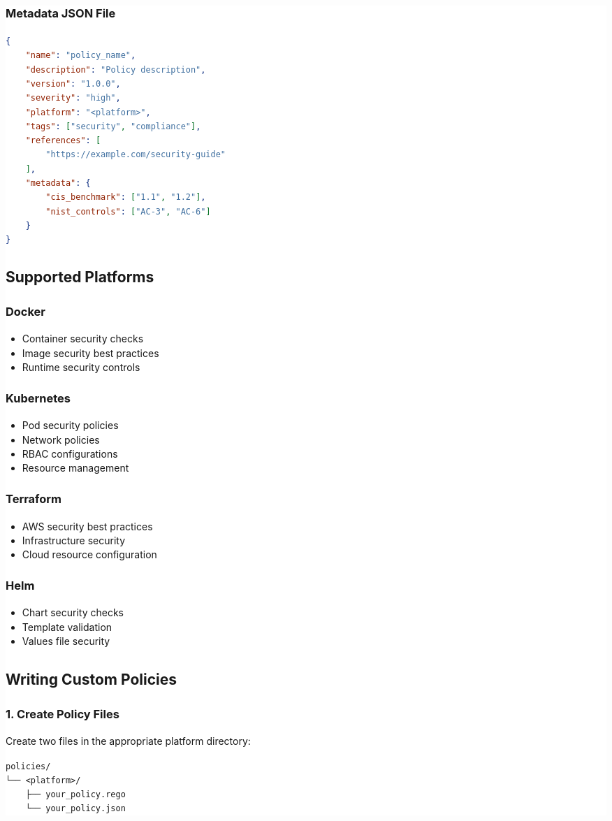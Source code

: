 ### Metadata JSON File

```json
{
    "name": "policy_name",
    "description": "Policy description",
    "version": "1.0.0",
    "severity": "high",
    "platform": "<platform>",
    "tags": ["security", "compliance"],
    "references": [
        "https://example.com/security-guide"
    ],
    "metadata": {
        "cis_benchmark": ["1.1", "1.2"],
        "nist_controls": ["AC-3", "AC-6"]
    }
}
```

## Supported Platforms

### Docker
- Container security checks
- Image security best practices
- Runtime security controls

### Kubernetes
- Pod security policies
- Network policies
- RBAC configurations
- Resource management

### Terraform
- AWS security best practices
- Infrastructure security
- Cloud resource configuration

### Helm
- Chart security checks
- Template validation
- Values file security

## Writing Custom Policies

### 1. Create Policy Files

Create two files in the appropriate platform directory:
```
policies/
└── <platform>/
    ├── your_policy.rego
    └── your_policy.json
```
